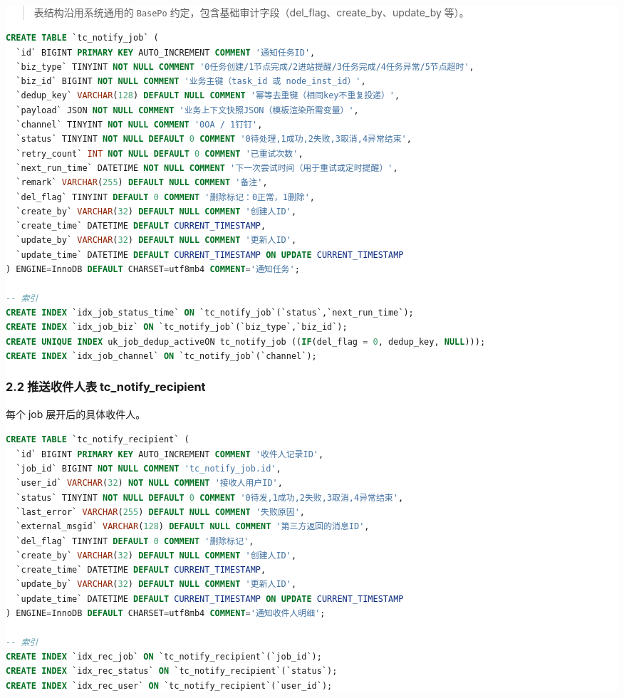 > 表结构沿用系统通用的 `BasePo` 约定，包含基础审计字段（del_flag、create_by、update_by 等）。

```sql
CREATE TABLE `tc_notify_job` (
  `id` BIGINT PRIMARY KEY AUTO_INCREMENT COMMENT '通知任务ID',
  `biz_type` TINYINT NOT NULL COMMENT '0任务创建/1节点完成/2进站提醒/3任务完成/4任务异常/5节点超时',
  `biz_id` BIGINT NOT NULL COMMENT '业务主键（task_id 或 node_inst_id）',
  `dedup_key` VARCHAR(128) DEFAULT NULL COMMENT '幂等去重键（相同key不重复投递）',
  `payload` JSON NOT NULL COMMENT '业务上下文快照JSON（模板渲染所需变量）',
  `channel` TINYINT NOT NULL COMMENT '0OA / 1钉钉',
  `status` TINYINT NOT NULL DEFAULT 0 COMMENT '0待处理,1成功,2失败,3取消,4异常结束',
  `retry_count` INT NOT NULL DEFAULT 0 COMMENT '已重试次数',
  `next_run_time` DATETIME NOT NULL COMMENT '下一次尝试时间（用于重试或定时提醒）',
  `remark` VARCHAR(255) DEFAULT NULL COMMENT '备注',
  `del_flag` TINYINT DEFAULT 0 COMMENT '删除标记：0正常，1删除',
  `create_by` VARCHAR(32) DEFAULT NULL COMMENT '创建人ID',
  `create_time` DATETIME DEFAULT CURRENT_TIMESTAMP,
  `update_by` VARCHAR(32) DEFAULT NULL COMMENT '更新人ID',
  `update_time` DATETIME DEFAULT CURRENT_TIMESTAMP ON UPDATE CURRENT_TIMESTAMP
) ENGINE=InnoDB DEFAULT CHARSET=utf8mb4 COMMENT='通知任务';

-- 索引
CREATE INDEX `idx_job_status_time` ON `tc_notify_job`(`status`,`next_run_time`);
CREATE INDEX `idx_job_biz` ON `tc_notify_job`(`biz_type`,`biz_id`);
CREATE UNIQUE INDEX uk_job_dedup_activeON tc_notify_job ((IF(del_flag = 0, dedup_key, NULL)));
CREATE INDEX `idx_job_channel` ON `tc_notify_job`(`channel`);
```

### 2.2 推送收件人表 tc\_notify\_recipient

每个 job 展开后的具体收件人。

```sql
CREATE TABLE `tc_notify_recipient` (
  `id` BIGINT PRIMARY KEY AUTO_INCREMENT COMMENT '收件人记录ID',
  `job_id` BIGINT NOT NULL COMMENT 'tc_notify_job.id',
  `user_id` VARCHAR(32) NOT NULL COMMENT '接收人用户ID',
  `status` TINYINT NOT NULL DEFAULT 0 COMMENT '0待发,1成功,2失败,3取消,4异常结束',
  `last_error` VARCHAR(255) DEFAULT NULL COMMENT '失败原因',
  `external_msgid` VARCHAR(128) DEFAULT NULL COMMENT '第三方返回的消息ID',
  `del_flag` TINYINT DEFAULT 0 COMMENT '删除标记',
  `create_by` VARCHAR(32) DEFAULT NULL COMMENT '创建人ID',
  `create_time` DATETIME DEFAULT CURRENT_TIMESTAMP,
  `update_by` VARCHAR(32) DEFAULT NULL COMMENT '更新人ID',
  `update_time` DATETIME DEFAULT CURRENT_TIMESTAMP ON UPDATE CURRENT_TIMESTAMP
) ENGINE=InnoDB DEFAULT CHARSET=utf8mb4 COMMENT='通知收件人明细';

-- 索引
CREATE INDEX `idx_rec_job` ON `tc_notify_recipient`(`job_id`);
CREATE INDEX `idx_rec_status` ON `tc_notify_recipient`(`status`);
CREATE INDEX `idx_rec_user` ON `tc_notify_recipient`(`user_id`);
```
